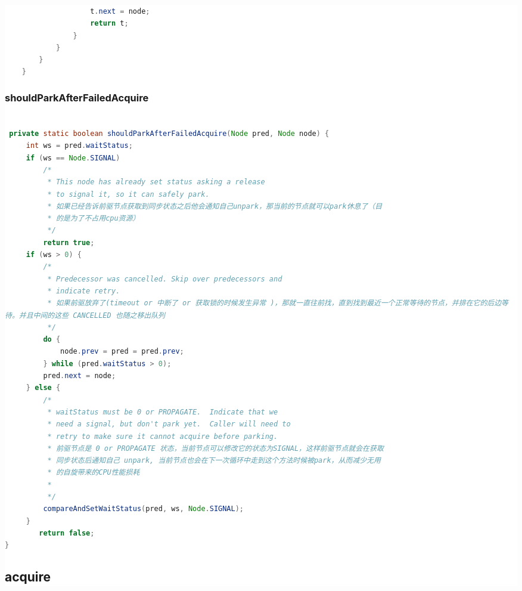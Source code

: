 ```java
                    t.next = node;
                    return t;
                }
            }
        }
    }
```

### shouldParkAfterFailedAcquire

```java

 private static boolean shouldParkAfterFailedAcquire(Node pred, Node node) {
     int ws = pred.waitStatus;
     if (ws == Node.SIGNAL)
         /*
          * This node has already set status asking a release
          * to signal it, so it can safely park.
          * 如果已经告诉前驱节点获取到同步状态之后他会通知自己unpark，那当前的节点就可以park休息了（目
          * 的是为了不占用cpu资源）
          */
         return true;
     if (ws > 0) {
         /*
          * Predecessor was cancelled. Skip over predecessors and
          * indicate retry.  
          * 如果前驱放弃了(timeout or 中断了 or 获取锁的时候发生异常 )，那就一直往前找，直到找到最近一个正常等待的节点，并排在它的后边等待。并且中间的这些 CANCELLED 也随之移出队列
          */
         do {
             node.prev = pred = pred.prev;
         } while (pred.waitStatus > 0);
         pred.next = node;
     } else {
         /*
          * waitStatus must be 0 or PROPAGATE.  Indicate that we
          * need a signal, but don't park yet.  Caller will need to
          * retry to make sure it cannot acquire before parking.
          * 前驱节点是 0 or PROPAGATE 状态，当前节点可以修改它的状态为SIGNAL，这样前驱节点就会在获取
          * 同步状态后通知自己 unpark, 当前节点也会在下一次循环中走到这个方法时候被park，从而减少无用
          * 的自旋带来的CPU性能损耗
          * 
          */
         compareAndSetWaitStatus(pred, ws, Node.SIGNAL);
     }
        return false;
}
```

## acquire
